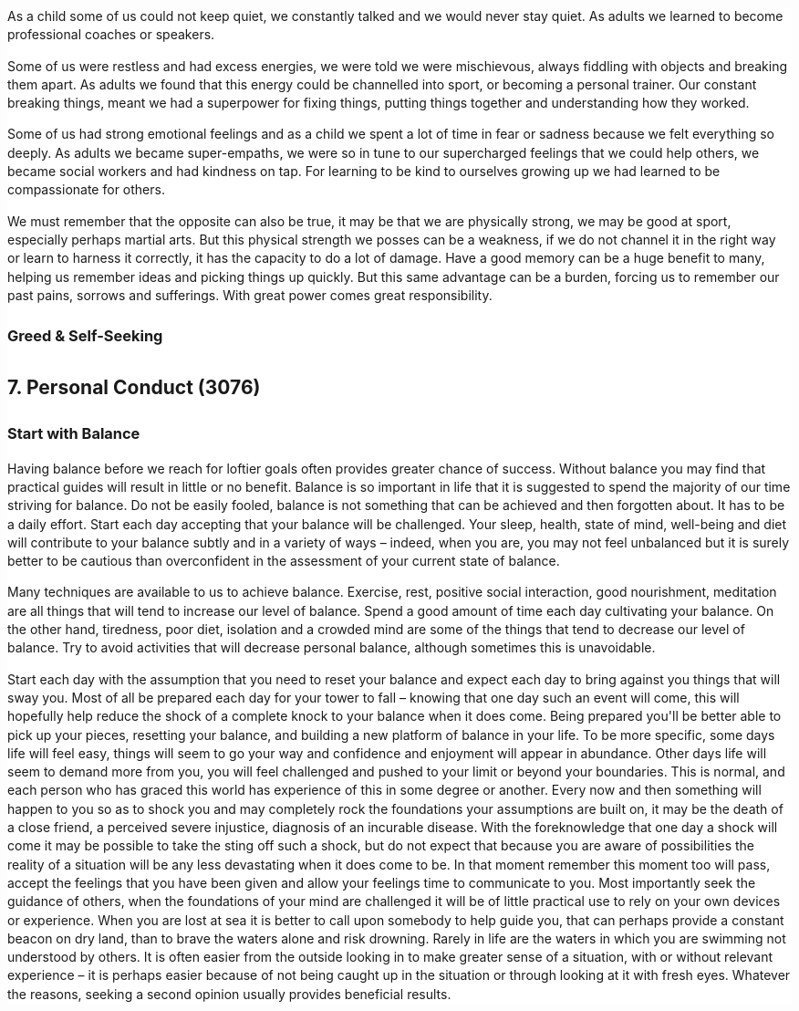 As a child some of us could not keep quiet, we constantly talked and we would never stay quiet. As adults we learned to become professional coaches or speakers.

Some of us were restless and had excess energies, we were told we were mischievous, always fiddling with objects and breaking them apart. As adults we found that this energy could be channelled into sport, or becoming a personal trainer. Our constant breaking things, meant we had a superpower for fixing things, putting things together and understanding how they worked.

Some of us had strong emotional feelings and as a child we spent a lot of time in fear or sadness because we felt everything so deeply. As adults we became super-empaths, we were so in tune to our supercharged feelings that we could help others, we became social workers and had kindness on tap. For learning to be kind to ourselves growing up we had learned to be compassionate for others.

We must remember that the opposite can also be true, it may be that we are physically strong, we may be good at sport, especially perhaps martial arts. But this physical strength we posses can be a weakness, if we do not channel it in the right way or learn to harness it correctly, it has the capacity to do a lot of damage. Have a good memory can be a huge benefit to many, helping us remember ideas and picking things up quickly.  But this same advantage can be a burden, forcing us to remember our past pains, sorrows and sufferings. With great power comes great responsibility.

### Greed & Self-Seeking

## 7. Personal Conduct (3076)

### Start with Balance

Having balance before we reach for loftier goals often provides greater chance of success. Without balance you may find that practical guides will result in little or no benefit. Balance is so important in life that it is suggested to spend the majority of our time striving for balance. Do not be easily fooled, balance is not something that can be achieved and then forgotten about. It has to be a daily effort. Start each day accepting that your balance will be challenged. Your sleep, health, state of mind, well-being and diet will contribute to your balance subtly and in a variety of ways – indeed, when you are, you may not feel unbalanced but it is surely better to be cautious than overconfident in the assessment of your current state of balance.

Many techniques are available to us to achieve balance. Exercise, rest, positive social interaction, good nourishment, meditation are all things that will tend to increase our level of balance. Spend a good amount of time each day cultivating your balance. On the other hand, tiredness, poor diet, isolation and a crowded mind are some of the things that tend to decrease our level of balance. Try to avoid activities that will decrease personal balance, although sometimes this is unavoidable.

Start each day with the assumption that you need to reset your balance and expect each day to bring against you things that will sway you. Most of all be prepared each day for your tower to fall – knowing that one day such an event will come, this will hopefully help reduce the shock of a complete knock to your balance when it does come. Being prepared you'll be better able to pick up your pieces, resetting your balance, and building a new platform of balance in your life. To be more specific, some days life will feel easy, things will seem to go your way and confidence and enjoyment will appear in abundance. Other days life will seem to demand more from you, you will feel challenged and pushed to your limit or beyond your boundaries. This is normal, and each person who has graced this world has experience of this in some degree or another. Every now and then something will happen to you so as to shock you and may completely rock the foundations your assumptions are built on, it may be the death of a close friend, a perceived severe injustice, diagnosis of an incurable disease. With the foreknowledge that one day a shock will come it may be possible to take the sting off such a shock, but do not expect that because you are aware of possibilities the reality of a situation will be any less devastating when it does come to be. In that moment remember this moment too will pass, accept the feelings that you have been given and allow your feelings time to communicate to you. Most importantly seek the guidance of others, when the foundations of your mind are challenged it will be of little practical use to rely on your own devices or experience. When you are lost at sea it is better to call upon somebody to help guide you, that can perhaps provide a constant beacon on dry land, than to brave the waters alone and risk drowning. Rarely in life are the waters in which you are swimming not understood by others. It is often easier from the outside looking in to make greater sense of a situation, with or without relevant experience – it is perhaps easier because of not being caught up in the situation or through looking at it with fresh eyes. Whatever the reasons, seeking a second opinion usually provides beneficial results.
